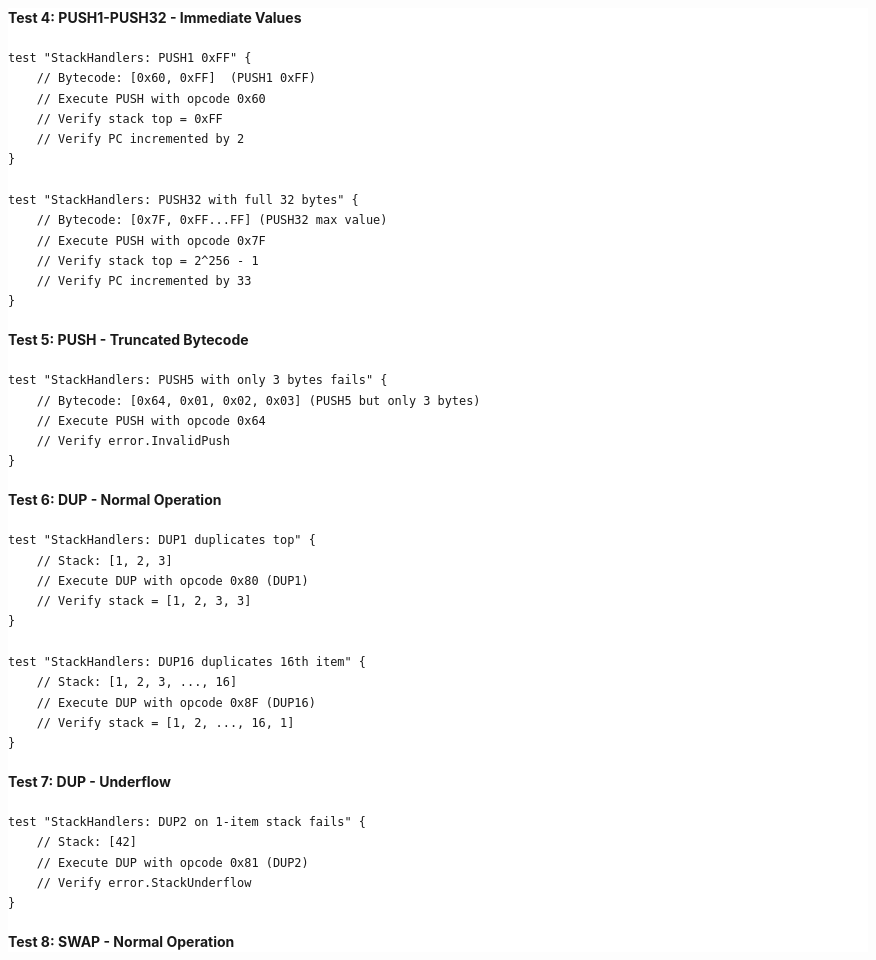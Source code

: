 #### Test 4: PUSH1-PUSH32 - Immediate Values

```zig
test "StackHandlers: PUSH1 0xFF" {
    // Bytecode: [0x60, 0xFF]  (PUSH1 0xFF)
    // Execute PUSH with opcode 0x60
    // Verify stack top = 0xFF
    // Verify PC incremented by 2
}

test "StackHandlers: PUSH32 with full 32 bytes" {
    // Bytecode: [0x7F, 0xFF...FF] (PUSH32 max value)
    // Execute PUSH with opcode 0x7F
    // Verify stack top = 2^256 - 1
    // Verify PC incremented by 33
}
```

#### Test 5: PUSH - Truncated Bytecode

```zig
test "StackHandlers: PUSH5 with only 3 bytes fails" {
    // Bytecode: [0x64, 0x01, 0x02, 0x03] (PUSH5 but only 3 bytes)
    // Execute PUSH with opcode 0x64
    // Verify error.InvalidPush
}
```

#### Test 6: DUP - Normal Operation

```zig
test "StackHandlers: DUP1 duplicates top" {
    // Stack: [1, 2, 3]
    // Execute DUP with opcode 0x80 (DUP1)
    // Verify stack = [1, 2, 3, 3]
}

test "StackHandlers: DUP16 duplicates 16th item" {
    // Stack: [1, 2, 3, ..., 16]
    // Execute DUP with opcode 0x8F (DUP16)
    // Verify stack = [1, 2, ..., 16, 1]
}
```

#### Test 7: DUP - Underflow

```zig
test "StackHandlers: DUP2 on 1-item stack fails" {
    // Stack: [42]
    // Execute DUP with opcode 0x81 (DUP2)
    // Verify error.StackUnderflow
}
```

#### Test 8: SWAP - Normal Operation
